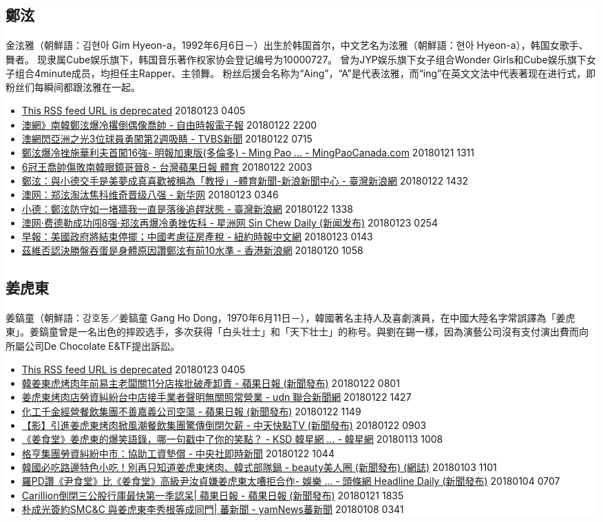 ## 鄭泫

金泫雅（朝鮮語：김현아 Gim Hyeon-a，1992年6月6日－）出生於韩国首尔，中文艺名为泫雅（朝鮮語：현아 Hyeon-a），韩国女歌手、舞者。
现隶属Cube娱乐旗下，韩国音乐著作权家协会登记编号为10000727。
曾为JYP娱乐旗下女子组合Wonder Girls和Cube娱乐旗下女子组合4minute成员，均担任主Rapper、主领舞。
粉丝后援会名称为“Aing”，“A”是代表泫雅，而“ing”在英文文法中代表著现在进行式，即粉丝们每瞬间都跟泫雅在一起。
- [This RSS feed URL is deprecated](0 "This RSS feed URL is deprecated") 20180123 0405
- [澳網》南韓鄭泫爆冷撂倒偶像喬帥 - 自由時報電子報](http://sports.ltn.com.tw/news/paper/1171107 "澳網》南韓鄭泫爆冷撂倒偶像喬帥 - 自由時報電子報") 20180122 2200
- [澳網閃亞洲之光3位球員勇闖第2週吸睛 - TVBS新聞](https://news.tvbs.com.tw/sports/856785 "澳網閃亞洲之光3位球員勇闖第2週吸睛 - TVBS新聞") 20180122 0715
- [鄭泫爆冷挫施華利夫首闖16強- 明報加東版(多倫多) - Ming Pao ... - MingPaoCanada.com](http://www.mingpaocanada.com/tor/htm/News/20180121/tsa2_r.htm "鄭泫爆冷挫施華利夫首闖16強- 明報加東版(多倫多) - Ming Pao ... - MingPaoCanada.com") 20180121 1311
- [6冠王喬帥傷敗南韓眼鏡哥晉8 - 台灣蘋果日報 體育](https://tw.appledaily.com/sports/daily/20180123/37911495 "6冠王喬帥傷敗南韓眼鏡哥晉8 - 台灣蘋果日報 體育") 20180122 2003
- [鄭泫：與小德交手是美夢成真喜歡被稱為「教授」-體育新聞-新浪新聞中心 - 臺灣新浪網](http://news.sina.com.tw/article/20180122/25526500.html "鄭泫：與小德交手是美夢成真喜歡被稱為「教授」-體育新聞-新浪新聞中心 - 臺灣新浪網") 20180122 1432
- [澳网：郑泫淘汰焦科维奇晋级八强 - 新华网](http://www.xinhuanet.com/sports/2018-01/23/c_1122298050.htm "澳网：郑泫淘汰焦科维奇晋级八强 - 新华网") 20180123 0346
- [小德：鄭泫防守如一堵牆我一直是落後追趕狀態 - 臺灣新浪網](http://news.sina.com.tw/article/20180122/25525866.html "小德：鄭泫防守如一堵牆我一直是落後追趕狀態 - 臺灣新浪網") 20180122 1338
- [澳网‧费德勒成功闯8强‧郑泫再爆冷勇挫佐科 - 星洲网 Sin Chew Daily (新闻发布)](http://www.sinchew.com.my/node/1721762/%E6%BE%B3%E7%BD%91%E2%80%A7%E8%B4%B9%E5%BE%B7%E5%8B%92%E6%88%90%E5%8A%9F%E9%97%AF8%E5%BC%BA%E2%80%A7%E9%83%91%E6%B3%AB%E5%86%8D%E7%88%86%E5%86%B7%E5%8B%87%E6%8C%AB%E4%BD%90%E7%A7%91 "澳网‧费德勒成功闯8强‧郑泫再爆冷勇挫佐科 - 星洲网 Sin Chew Daily (新闻发布)") 20180123 0254
- [早報：美國政府將結束停擺；中國考慮征房產稅 - 紐約時報中文網](https://cn.nytimes.com/morning-brief/20180123/turkey-north-korea-us-congress/zh-hant/ "早報：美國政府將結束停擺；中國考慮征房產稅 - 紐約時報中文網") 20180123 0143
- [茲維否認決勝盤吞蛋是身體原因讚鄭泫有前10水準 - 香港新浪網](http://sina.com.hk/news/article/20180120/4/102/2/%E8%8C%B2%E7%B6%AD%E5%90%A6%E8%AA%8D%E6%B1%BA%E5%8B%9D%E7%9B%A4%E5%90%9E%E8%9B%8B%E6%98%AF%E8%BA%AB%E9%AB%94%E5%8E%9F%E5%9B%A0-%E8%AE%9A%E9%84%AD%E6%B3%AB%E6%9C%89%E5%89%8D10%E6%B0%B4%E6%BA%96-8408516.html "茲維否認決勝盤吞蛋是身體原因讚鄭泫有前10水準 - 香港新浪網") 20180120 1058

## 姜虎東

姜鎬童（朝鮮語：강호동／姜鎬童 Gang Ho Dong，1970年6月11日－），韓國著名主持人及喜劇演員，在中國大陸名字常誤譯為「姜虎東」。姜鎬童曾是一名出色的摔跤选手，多次获得「白头壮士」和「天下壮士」的称号。與劉在錫一樣，因為演藝公司沒有支付演出費而向所屬公司De Chocolate E&TF提出訴訟。


- [This RSS feed URL is deprecated](0 "This RSS feed URL is deprecated") 20180123 0405
- [韓姜東虎烤肉年前易主老闆關11分店挨批破產卸責 - 蘋果日報 (新聞發布)](https://tw.appledaily.com/new/realtime/20180122/1283445/ "韓姜東虎烤肉年前易主老闆關11分店挨批破產卸責 - 蘋果日報 (新聞發布)") 20180122 0801
- [姜虎東烤肉店勞資糾紛台中店接手業者聲明無關照常營業 - udn 聯合新聞網](https://udn.com/news/story/7325/2944309 "姜虎東烤肉店勞資糾紛台中店接手業者聲明無關照常營業 - udn 聯合新聞網") 20180122 1427
- [化工千金經營餐飲集團不善嘉義公司空蕩 - 蘋果日報 (新聞發布)](https://tw.appledaily.com/new/realtime/20180122/1283597/ "化工千金經營餐飲集團不善嘉義公司空蕩 - 蘋果日報 (新聞發布)") 20180122 1149
- [【影】引進姜虎東烤肉掀風潮餐飲集團驚傳倒閉欠薪 - 中天快點TV (新聞發布)](http://gotv.ctitv.com.tw/2018/01/820817.htm "【影】引進姜虎東烤肉掀風潮餐飲集團驚傳倒閉欠薪 - 中天快點TV (新聞發布)") 20180122 0903
- [《姜食堂》姜虎東的爆笑語錄，哪一句戳中了你的笑點？ - KSD 韓星網 ... - 韓星網](https://www.koreastardaily.com/tc/news/101621 "《姜食堂》姜虎東的爆笑語錄，哪一句戳中了你的笑點？ - KSD 韓星網 ... - 韓星網") 20180113 1008
- [格亨集團勞資糾紛中市：協助工資墊償 - 中央社即時新聞](http://www.cna.com.tw/news/ahel/201801220300-1.aspx "格亨集團勞資糾紛中市：協助工資墊償 - 中央社即時新聞") 20180122 1044
- [韓國必吃路邊特色小吃！別再只知道姜虎東烤肉、韓式部隊鍋 - beauty美人圈 (新聞發布) (網誌)](https://www.beauty321.com/post/14502 "韓國必吃路邊特色小吃！別再只知道姜虎東烤肉、韓式部隊鍋 - beauty美人圈 (新聞發布) (網誌)") 20180103 1101
- [羅PD讚《尹食堂》比《姜食堂》高級尹汝貞嫌姜虎東太嘈拒合作- 娛樂 ... - 頭條網 Headline Daily (新聞發布)](http://hd.stheadline.com/news/realtime/ent/1104482/ "羅PD讚《尹食堂》比《姜食堂》高級尹汝貞嫌姜虎東太嘈拒合作- 娛樂 ... - 頭條網 Headline Daily (新聞發布)") 20180104 0707
- [Carillion倒閉三公股行庫最快第一季認呆| 蘋果日報 - 蘋果日報 (新聞發布)](https://tw.appledaily.com/new/realtime/20180121/1283033/ "Carillion倒閉三公股行庫最快第一季認呆| 蘋果日報 - 蘋果日報 (新聞發布)") 20180121 1835
- [朴成光簽約SMC&C 與姜虎東李秀根等成同門| 蕃新聞 - yamNews蕃新聞](https://n.yam.com/Article/20180108814381 "朴成光簽約SMC&C 與姜虎東李秀根等成同門| 蕃新聞 - yamNews蕃新聞") 20180108 0341
